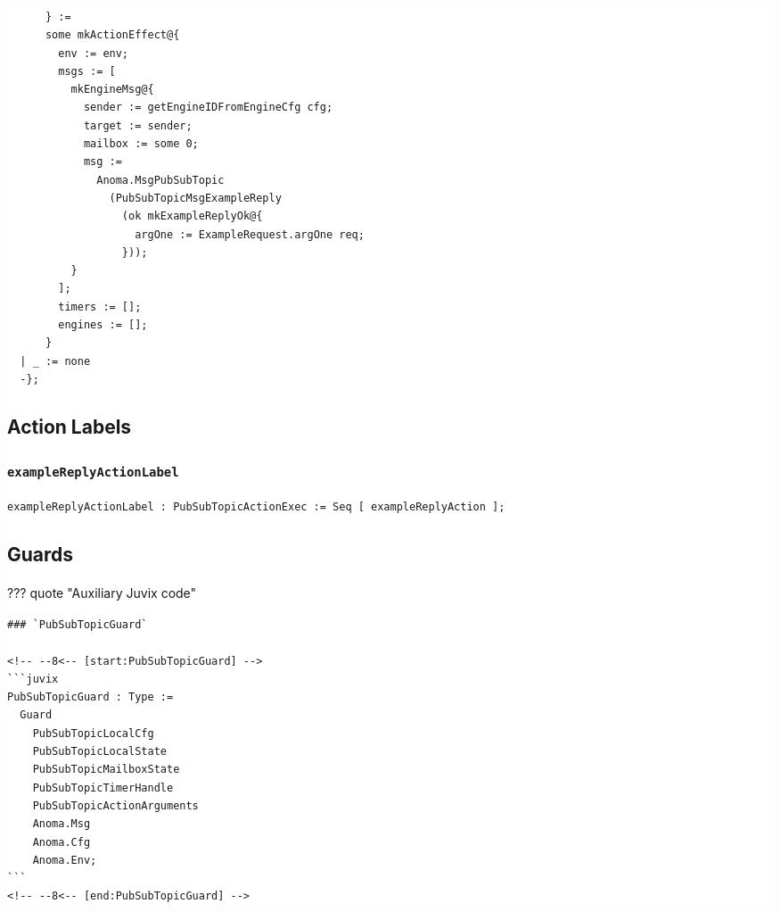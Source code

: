 ```juvix
      } :=
      some mkActionEffect@{
        env := env;
        msgs := [
          mkEngineMsg@{
            sender := getEngineIDFromEngineCfg cfg;
            target := sender;
            mailbox := some 0;
            msg :=
              Anoma.MsgPubSubTopic
                (PubSubTopicMsgExampleReply
                  (ok mkExampleReplyOk@{
                    argOne := ExampleRequest.argOne req;
                  }));
          }
        ];
        timers := [];
        engines := [];
      }
  | _ := none
  -};
```


## Action Labels

### `exampleReplyActionLabel`

```juvix
exampleReplyActionLabel : PubSubTopicActionExec := Seq [ exampleReplyAction ];
```

## Guards

??? quote "Auxiliary Juvix code"

    ### `PubSubTopicGuard`

    <!-- --8<-- [start:PubSubTopicGuard] -->
    ```juvix
    PubSubTopicGuard : Type :=
      Guard
        PubSubTopicLocalCfg
        PubSubTopicLocalState
        PubSubTopicMailboxState
        PubSubTopicTimerHandle
        PubSubTopicActionArguments
        Anoma.Msg
        Anoma.Cfg
        Anoma.Env;
    ```
    <!-- --8<-- [end:PubSubTopicGuard] -->
